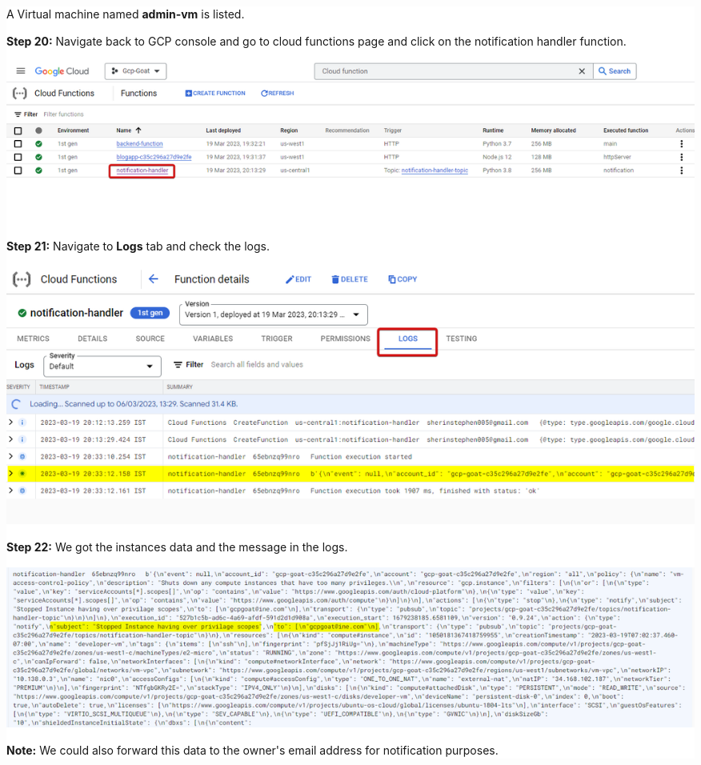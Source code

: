 A Virtual machine named **admin-vm** is listed.

**Step 20:** Navigate back to GCP console and go to cloud functions page and click on the notification handler function.

![21](images/defending-privilege-escalations-2/21.png)

**Step 21:** Navigate to **Logs** tab and check the logs.

![22](images/defending-privilege-escalations-2/22.png)

**Step 22:** We got the instances data and the message in the logs. 

![23](images/defending-privilege-escalations-2/23.png)

**Note:** We could also forward this data to the owner's email address for notification purposes.
